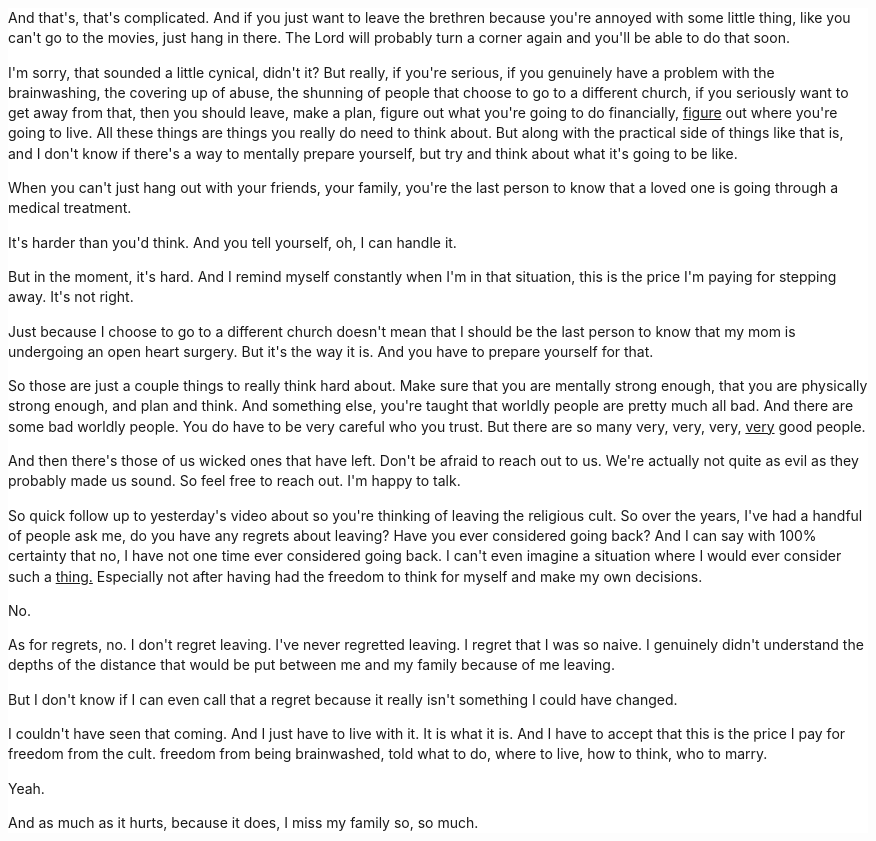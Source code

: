 And that's, that's complicated. And if you just want to leave the brethren because you're annoyed with some little thing, like you can't go to the movies, just hang in there. The Lord will probably turn a corner again and you'll be able to do that soon.

I'm sorry, that sounded a little cynical, didn't it? But really, if you're serious, if you genuinely have a problem with the brainwashing, the covering up of abuse, the shunning of people that choose to go to a different church, if you seriously want to get away from that, then you should leave, make a plan, figure out what you're going to do financially, [figure](https://www.youtube.com/watch?v=a4Nl3ftLStU&t=1131s) out where you're going to live. All these things are things you really do need to think about. But along with the practical side of things like that is, and I don't know if there's a way to mentally prepare yourself, but try and think about what it's going to be like.

When you can't just hang out with your friends, your family, you're the last person to know that a loved one is going through a medical treatment.

It's harder than you'd think. And you tell yourself, oh, I can handle it.

But in the moment, it's hard. And I remind myself constantly when I'm in that situation, this is the price I'm paying for stepping away. It's not right.

Just because I choose to go to a different church doesn't mean that I should be the last person to know that my mom is undergoing an open heart surgery. But it's the way it is. And you have to prepare yourself for that.

So those are just a couple things to really think hard about. Make sure that you are mentally strong enough, that you are physically strong enough, and plan and think. And something else, you're taught that worldly people are pretty much all bad. And there are some bad worldly people. You do have to be very careful who you trust. But there are so many very, very, very, [very](https://www.youtube.com/watch?v=a4Nl3ftLStU&t=1236s) good people.

And then there's those of us wicked ones that have left. Don't be afraid to reach out to us. We're actually not quite as evil as they probably made us sound. So feel free to reach out. I'm happy to talk.

So quick follow up to yesterday's video about so you're thinking of leaving the religious cult. So over the years, I've had a handful of people ask me, do you have any regrets about leaving? Have you ever considered going back? And I can say with 100% certainty that no, I have not one time ever considered going back. I can't even imagine a situation where I would ever consider such a [thing.](https://www.youtube.com/watch?v=a4Nl3ftLStU&t=1284s) Especially not after having had the freedom to think for myself and make my own decisions.

No.

As for regrets, no. I don't regret leaving. I've never regretted leaving. I regret that I was so naive. I genuinely didn't understand the depths of the distance that would be put between me and my family because of me leaving.

But I don't know if I can even call that a regret because it really isn't something I could have changed.

I couldn't have seen that coming. And I just have to live with it. It is what it is. And I have to accept that this is the price I pay for freedom from the cult. freedom from being brainwashed, told what to do, where to live, how to think, who to marry.

Yeah.

And as much as it hurts, because it does, I miss my family so, so much.
